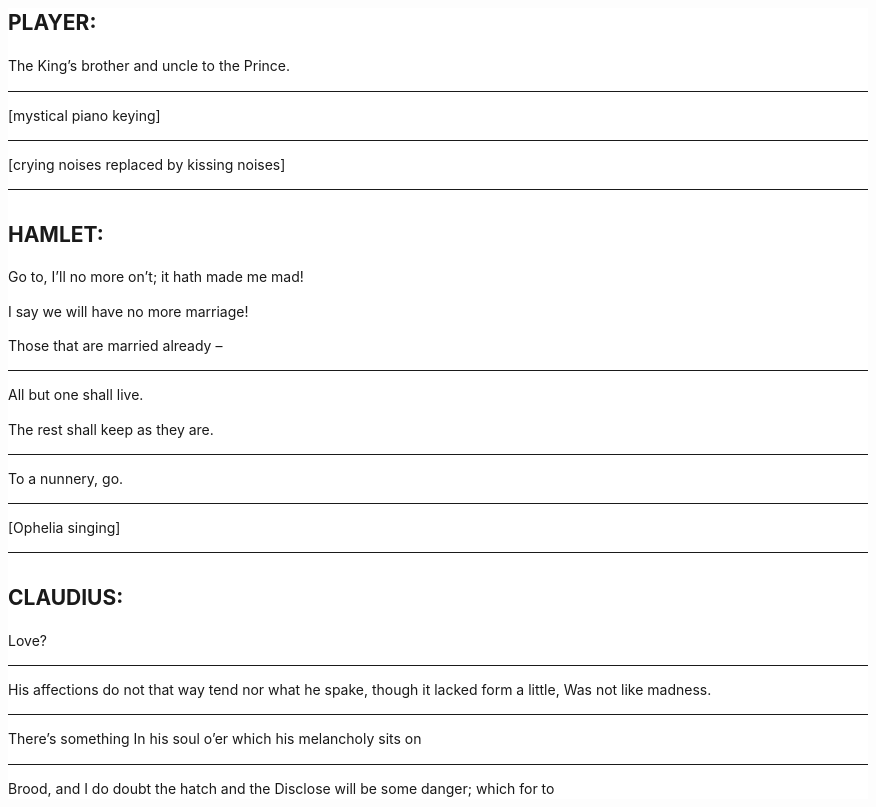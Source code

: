 
## PLAYER:
The King’s brother and uncle to the Prince.

---

[mystical piano keying]

---

[crying noises replaced by kissing noises]

---

## HAMLET:
Go to, I’ll no more on’t; it hath made me mad!

I say we will have no more marriage!

Those that are married already – 

---

All but one shall live.

The rest shall keep as they are.

---

To a nunnery, go.

---

[Ophelia singing]

---

## CLAUDIUS: 
Love?

---

His affections do not that way tend
nor what he spake, though it lacked form a little,
Was not like madness.

---

There’s something
In his soul o’er which his melancholy sits on


---

Brood, and I do doubt the hatch and the 
Disclose will be some danger; which for to


[//]: # (title settings—give the play a title and author name)
[//]: # (color settings—replace "character-_____" with a character name)
[//]: # (list of colors)
[//]: # (list of characters, in color)